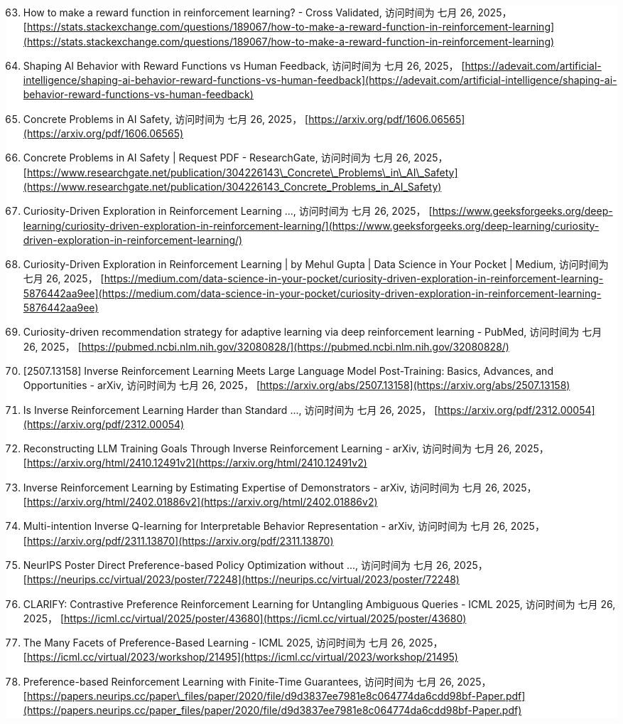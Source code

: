 63. How to make a reward function in reinforcement learning? \- Cross Validated, 访问时间为 七月 26, 2025， [https://stats.stackexchange.com/questions/189067/how-to-make-a-reward-function-in-reinforcement-learning](https://stats.stackexchange.com/questions/189067/how-to-make-a-reward-function-in-reinforcement-learning)

64. Shaping AI Behavior with Reward Functions vs Human Feedback, 访问时间为 七月 26, 2025， [https://adevait.com/artificial-intelligence/shaping-ai-behavior-reward-functions-vs-human-feedback](https://adevait.com/artificial-intelligence/shaping-ai-behavior-reward-functions-vs-human-feedback)

65. Concrete Problems in AI Safety, 访问时间为 七月 26, 2025， [https://arxiv.org/pdf/1606.06565](https://arxiv.org/pdf/1606.06565)

66. Concrete Problems in AI Safety | Request PDF \- ResearchGate, 访问时间为 七月 26, 2025， [https://www.researchgate.net/publication/304226143\_Concrete\_Problems\_in\_AI\_Safety](https://www.researchgate.net/publication/304226143_Concrete_Problems_in_AI_Safety)

67. Curiosity-Driven Exploration in Reinforcement Learning ..., 访问时间为 七月 26, 2025， [https://www.geeksforgeeks.org/deep-learning/curiosity-driven-exploration-in-reinforcement-learning/](https://www.geeksforgeeks.org/deep-learning/curiosity-driven-exploration-in-reinforcement-learning/)

68. Curiosity-Driven Exploration in Reinforcement Learning | by Mehul Gupta | Data Science in Your Pocket | Medium, 访问时间为 七月 26, 2025， [https://medium.com/data-science-in-your-pocket/curiosity-driven-exploration-in-reinforcement-learning-5876442aa9ee](https://medium.com/data-science-in-your-pocket/curiosity-driven-exploration-in-reinforcement-learning-5876442aa9ee)

69. Curiosity-driven recommendation strategy for adaptive learning via deep reinforcement learning \- PubMed, 访问时间为 七月 26, 2025， [https://pubmed.ncbi.nlm.nih.gov/32080828/](https://pubmed.ncbi.nlm.nih.gov/32080828/)

70. \[2507.13158\] Inverse Reinforcement Learning Meets Large Language Model Post-Training: Basics, Advances, and Opportunities \- arXiv, 访问时间为 七月 26, 2025， [https://arxiv.org/abs/2507.13158](https://arxiv.org/abs/2507.13158)

71. Is Inverse Reinforcement Learning Harder than Standard ..., 访问时间为 七月 26, 2025， [https://arxiv.org/pdf/2312.00054](https://arxiv.org/pdf/2312.00054)

72. Reconstructing LLM Training Goals Through Inverse Reinforcement Learning \- arXiv, 访问时间为 七月 26, 2025， [https://arxiv.org/html/2410.12491v2](https://arxiv.org/html/2410.12491v2)

73. Inverse Reinforcement Learning by Estimating Expertise of Demonstrators \- arXiv, 访问时间为 七月 26, 2025， [https://arxiv.org/html/2402.01886v2](https://arxiv.org/html/2402.01886v2)

74. Multi-intention Inverse Q-learning for Interpretable Behavior Representation \- arXiv, 访问时间为 七月 26, 2025， [https://arxiv.org/pdf/2311.13870](https://arxiv.org/pdf/2311.13870)

75. NeurIPS Poster Direct Preference-based Policy Optimization without ..., 访问时间为 七月 26, 2025， [https://neurips.cc/virtual/2023/poster/72248](https://neurips.cc/virtual/2023/poster/72248)

76. CLARIFY: Contrastive Preference Reinforcement Learning for Untangling Ambiguous Queries \- ICML 2025, 访问时间为 七月 26, 2025， [https://icml.cc/virtual/2025/poster/43680](https://icml.cc/virtual/2025/poster/43680)

77. The Many Facets of Preference-Based Learning \- ICML 2025, 访问时间为 七月 26, 2025， [https://icml.cc/virtual/2023/workshop/21495](https://icml.cc/virtual/2023/workshop/21495)

78. Preference-based Reinforcement Learning with Finite-Time Guarantees, 访问时间为 七月 26, 2025， [https://papers.neurips.cc/paper\_files/paper/2020/file/d9d3837ee7981e8c064774da6cdd98bf-Paper.pdf](https://papers.neurips.cc/paper_files/paper/2020/file/d9d3837ee7981e8c064774da6cdd98bf-Paper.pdf)

